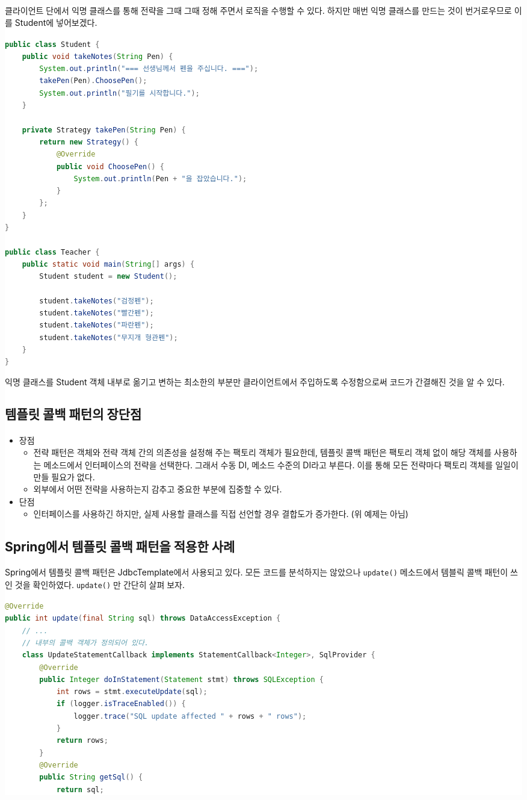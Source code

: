 클라이언트 단에서 익명 클래스를 통해 전략을 그때 그때 정해 주면서 로직을 수행할 수 있다. 하지만 매번 익명 클래스를 만드는 것이 번거로우므로 이를 Student에 넣어보겠다.

```java
public class Student {
    public void takeNotes(String Pen) {
        System.out.println("=== 선생님께서 펜을 주십니다. ===");
        takePen(Pen).ChoosePen();
        System.out.println("필기를 시작합니다.");
    }

    private Strategy takePen(String Pen) {
        return new Strategy() {
            @Override
            public void ChoosePen() {
                System.out.println(Pen + "을 잡았습니다.");
            }
        };
    }
}

public class Teacher {
    public static void main(String[] args) {
        Student student = new Student();

        student.takeNotes("검정펜");
        student.takeNotes("빨간펜");
        student.takeNotes("파란펜");
        student.takeNotes("무지개 형관펜");
    }
}
```

익명 클래스를 Student 객체 내부로 옮기고 변하는 최소한의 부분만 클라이언트에서 주입하도록 수정함으로써 코드가 간결해진 것을 알 수 있다.

## 템플릿 콜백 패턴의 장단점

- 장점
    - 전략 패턴은 객체와 전략 객체 간의 의존성을 설정해 주는 팩토리 객체가 필요한데, 템플릿 콜백 패턴은 팩토리 객체 없이 해당 객체를 사용하는 메소드에서 인터페이스의 전략을 선택한다. 그래서 수동 DI, 메소드 수준의 DI라고 부른다. 이를 통해 모든 전략마다 팩토리 객체를 일일이 만들 필요가 없다.
    - 외부에서 어떤 전략을 사용하는지 감추고 중요한 부분에 집중할 수 있다.
- 단점
    - 인터페이스를 사용하긴 하지만, 실제 사용할 클래스를 직접 선언할 경우 결합도가 증가한다. (위 예제는 아님)

## Spring에서 템플릿 콜백 패턴을 적용한 사례

Spring에서 템플릿 콜백 패턴은 JdbcTemplate에서 사용되고 있다. 모든 코드를 분석하지는 않았으나 `update()` 메소드에서 템블릭 콜백 패턴이 쓰인 것을 확인하였다. `update()` 만 간단히 살펴 보자.

```java
@Override
public int update(final String sql) throws DataAccessException {
    // ...
    // 내부의 콜백 객체가 정의되어 있다.
    class UpdateStatementCallback implements StatementCallback<Integer>, SqlProvider {
        @Override
        public Integer doInStatement(Statement stmt) throws SQLException {
            int rows = stmt.executeUpdate(sql);
            if (logger.isTraceEnabled()) {
                logger.trace("SQL update affected " + rows + " rows");
            }
            return rows;
        }
        @Override
        public String getSql() {
            return sql;
```